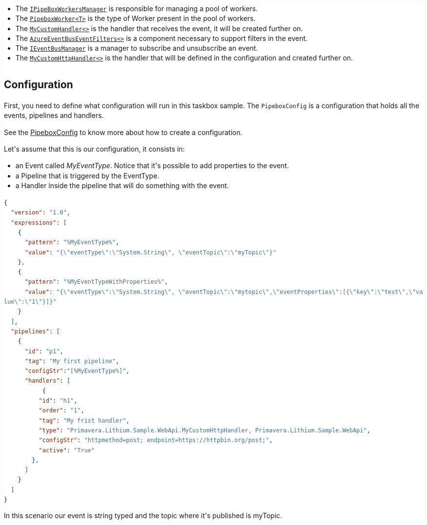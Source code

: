  - The [`IPipeBoxWorkersManager`](../ref/hydrogen-2.0/Taskbox.md) is responsible for managing a pool of workers.
 - The [`PipeboxWorker<T>`](../ref/hydrogen-2.0/Taskbox.md) is the type of  Worker present in the pool of workers.
 - The [`MyCustomHandler<>`](../ref/hydrogen-2.0/Taskbox.md) is the handler that receives the event, it will be created further on.
 - The [`AzureEventBusEventFilters<>`](../ref/hydrogen-2.0/EventBus.Abstractions.md) is a component necessary to support filters in the event.
 - The [`IEventBusManager`](../ref/hydrogen-2.0/Taskbox.md) is a manager to subscribe and unsubscribe an event.
 - The [`MyCustomHttpHandler<>`](../ref/hydrogen-2.0/Taskbox.md) is the handler that will be defined in the configuration and created further on.


 ## Configuration

 First, you need to define what configuration will run in this taskbox sample. The `PipeboxConfig` is a configuration that holds all the events, pipelines and handlers.

 See the [PipeboxConfig](../ref/hydrogen-2.0/Taskbox.md) to know more about how to create a configuration.

Let's assume that this is our configuration, it consists in:
- an Event called *MyEventType*. Notice that it's possible to add properties to the event.
- a Pipeline that is triggered by the EventType.
- a Handler inside the pipeline that will do something with the event.

```json
{
  "version": "1.0",
  "expressions": [
    {
      "pattern": "%MyEventType%",
      "value": "{\"eventType\":\"System.String\", \"eventTopic\":\"myTopic\"}"
    },
    {
      "pattern": "%MyEventTypeWithProperties%",
      "value": "{\"eventType\":\"System.String\", \"eventTopic\":\"mytopic\",\"eventProperties\":[{\"key\":\"test\",\"value\":\"1\"}]}"
    }
  ],
  "pipelines": [
    {
      "id": "p1", 
      "tag": "My first pipeline",
      "configStr":"[%MyEventType%]",   
      "handlers": [
           {
          "id": "h1",
          "order": "1",
          "tag": "My frist handler",
          "type": "Primavera.Lithium.Sample.WebApi.MyCustomHttpHandler, Primavera.Lithium.Sample.WebApi",
          "configStr": "httpmethod=post; endpoint=https://httpbin.org/post;",
          "active": "True"
        },
      ]
    }
  ]
}
```
In this scenario our event is string typed and the topic where it's published is myTopic.
